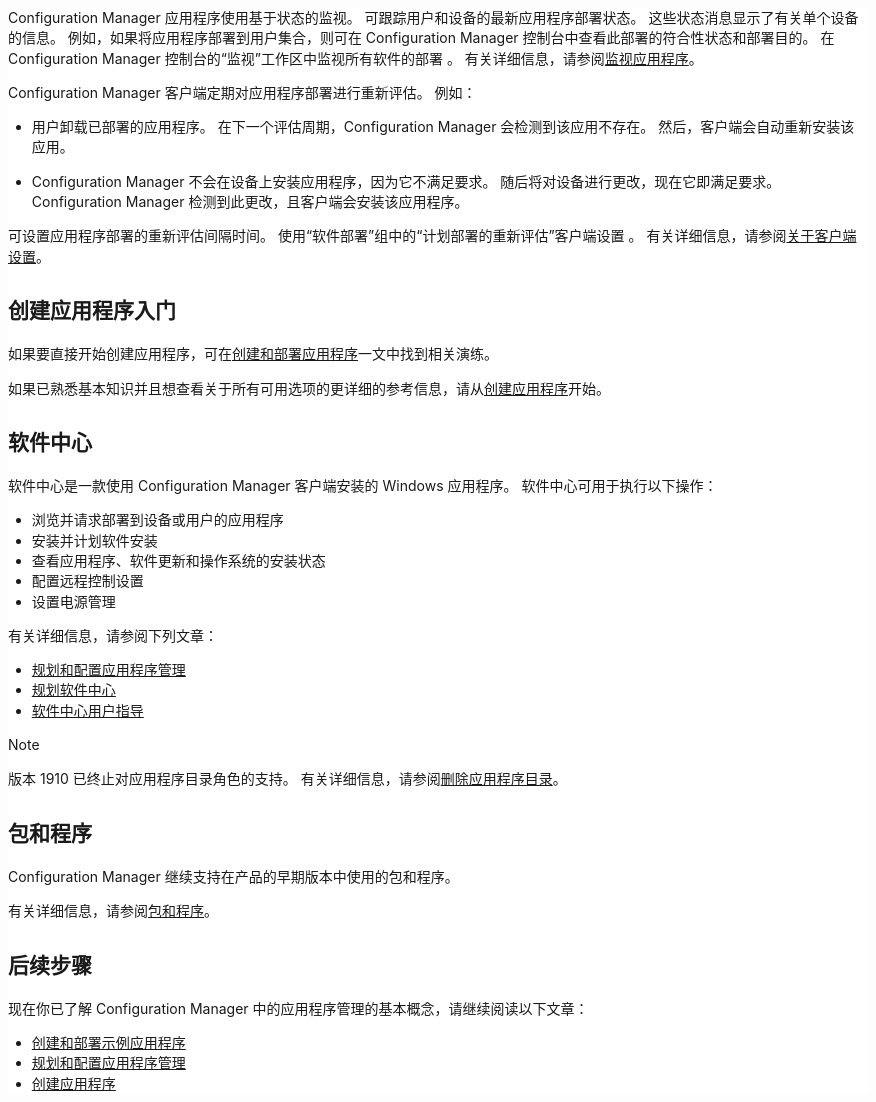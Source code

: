 Configuration Manager 应用程序使用基于状态的监视。 可跟踪用户和设备的最新应用程序部署状态。 这些状态消息显示了有关单个设备的信息。 例如，如果将应用程序部署到用户集合，则可在 Configuration Manager 控制台中查看此部署的符合性状态和部署目的。 在 Configuration Manager 控制台的“监视”工作区中监视所有软件的部署  。 有关详细信息，请参阅[监视应用程序](../deploy-use/monitor-applications-from-the-console.md)。  

Configuration Manager 客户端定期对应用程序部署进行重新评估。 例如：  

- 用户卸载已部署的应用程序。 在下一个评估周期，Configuration Manager 会检测到该应用不存在。 然后，客户端会自动重新安装该应用。  

- Configuration Manager 不会在设备上安装应用程序，因为它不满足要求。 随后将对设备进行更改，现在它即满足要求。 Configuration Manager 检测到此更改，且客户端会安装该应用程序。  

可设置应用程序部署的重新评估间隔时间。 使用“软件部署”组中的“计划部署的重新评估”客户端设置   。 有关详细信息，请参阅[关于客户端设置](../../core/clients/deploy/about-client-settings.md#software-deployment)。  

## <a name="get-started-creating-an-application"></a>创建应用程序入门  

如果要直接开始创建应用程序，可在[创建和部署应用程序](../get-started/create-and-deploy-an-application.md)一文中找到相关演练。  

如果已熟悉基本知识并且想查看关于所有可用选项的更详细的参考信息，请从[创建应用程序](../deploy-use/create-applications.md)开始。  

## <a name="software-center"></a>软件中心  

软件中心是一款使用 Configuration Manager 客户端安装的 Windows 应用程序。 软件中心可用于执行以下操作：  

- 浏览并请求部署到设备或用户的应用程序
- 安装并计划软件安装
- 查看应用程序、软件更新和操作系统的安装状态
- 配置远程控制设置
- 设置电源管理

有关详细信息，请参阅下列文章：  

- [规划和配置应用程序管理](../plan-design/plan-for-and-configure-application-management.md)
- [规划软件中心](../plan-design/plan-for-software-center.md)
- [软件中心用户指导](../../core/understand/software-center.md)

> [!Note]  
> 版本 1910 已终止对应用程序目录角色的支持。 有关详细信息，请参阅[删除应用程序目录](../plan-design/plan-for-and-configure-application-management.md#bkmk_remove-appcat)。  

## <a name="packages-and-programs"></a>包和程序  

Configuration Manager 继续支持在产品的早期版本中使用的包和程序。

有关详细信息，请参阅[包和程序](../deploy-use/packages-and-programs.md)。  

## <a name="next-steps"></a>后续步骤

现在你已了解 Configuration Manager 中的应用程序管理的基本概念，请继续阅读以下文章：

- [创建和部署示例应用程序](../get-started/create-and-deploy-an-application.md)
- [规划和配置应用程序管理](../plan-design/plan-for-and-configure-application-management.md)
- [创建应用程序](../deploy-use/create-applications.md)
